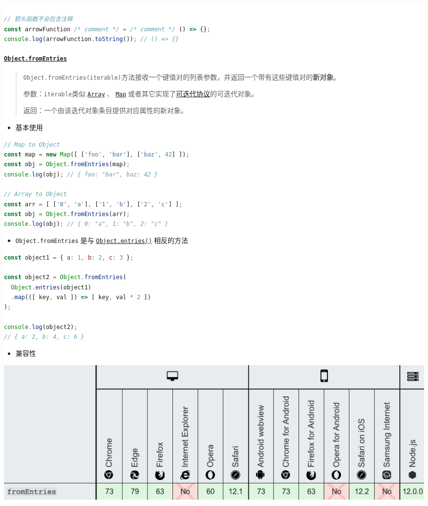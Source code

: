 ```javascript

// 箭头函数不会包含注释
const arrowFunction /* comment */ = /* comment */ () => {};
console.log(arrowFunction.toString()); // () => {}
```

#### [`Object.fromEntries`](https://github.com/tc39/proposal-object-from-entries)

> `Object.fromEntries(iterable)`方法接收一个键值对的列表参数，并返回一个带有这些键值对的**新对象**。
>
> 参数：`iterable`类似 [`Array`](https://developer.mozilla.org/zh-CN/docs/Web/JavaScript/Reference/Array) 、 [`Map`](https://developer.mozilla.org/zh-CN/docs/Web/JavaScript/Reference/Map) 或者其它实现了[可迭代协议](https://developer.mozilla.org/en-US/docs/Web/JavaScript/Reference/Iteration_protocols#The_iterable_protocol)的可迭代对象。
>
> 返回：一个由该迭代对象条目提供对应属性的新对象。

- 基本使用

```javascript
// Map to Object
const map = new Map([ ['foo', 'bar'], ['baz', 42] ]);
const obj = Object.fromEntries(map);
console.log(obj); // { foo: "bar", baz: 42 }

// Array to Object
const arr = [ ['0', 'a'], ['1', 'b'], ['2', 'c'] ];
const obj = Object.fromEntries(arr);
console.log(obj); // { 0: "a", 1: "b", 2: "c" }
```

- `Object.fromEntries` 是与 [`Object.entries()`](https://developer.mozilla.org/zh-CN/docs/Web/JavaScript/Reference/Global_Objects/Object/entries) 相反的方法

```javascript
const object1 = { a: 1, b: 2, c: 3 };

const object2 = Object.fromEntries(
  Object.entries(object1)
  .map(([ key, val ]) => [ key, val * 2 ])
);

console.log(object2);
// { a: 2, b: 4, c: 6 }
```

- 兼容性

![](./images/object_fromEntries_broswer.png)
